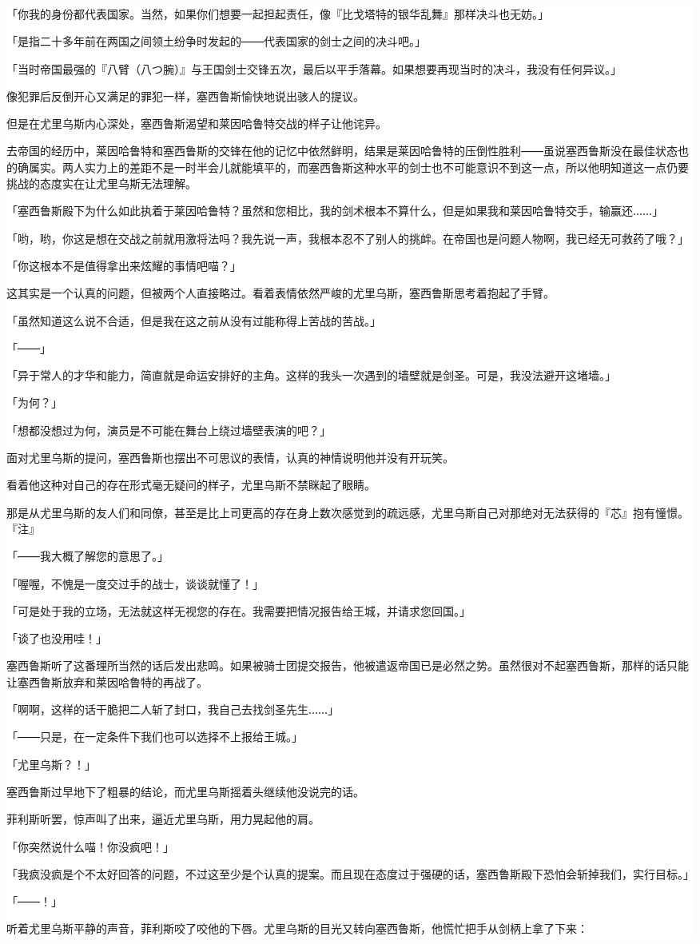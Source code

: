 「你我的身份都代表国家。当然，如果你们想要一起担起责任，像『比戈塔特的银华乱舞』那样决斗也无妨。」

「是指二十多年前在两国之间领土纷争时发起的——代表国家的剑士之间的决斗吧。」

「当时帝国最强的『八臂（八つ腕）』与王国剑士交锋五次，最后以平手落幕。如果想要再现当时的决斗，我没有任何异议。」

像犯罪后反倒开心又满足的罪犯一样，塞西鲁斯愉快地说出骇人的提议。

但是在尤里乌斯内心深处，塞西鲁斯渴望和莱因哈鲁特交战的样子让他诧异。

去帝国的经历中，莱因哈鲁特和塞西鲁斯的交锋在他的记忆中依然鲜明，结果是莱因哈鲁特的压倒性胜利——虽说塞西鲁斯没在最佳状态也的确属实。两人实力上的差距不是一时半会儿就能填平的，而塞西鲁斯这种水平的剑士也不可能意识不到这一点，所以他明知道这一点仍要挑战的态度实在让尤里乌斯无法理解。

「塞西鲁斯殿下为什么如此执着于莱因哈鲁特？虽然和您相比，我的剑术根本不算什么，但是如果我和莱因哈鲁特交手，输赢还……」

「哟，哟，你这是想在交战之前就用激将法吗？我先说一声，我根本忍不了别人的挑衅。在帝国也是问题人物啊，我已经无可救药了哦？」

「你这根本不是值得拿出来炫耀的事情吧喵？」

这其实是一个认真的问题，但被两个人直接略过。看着表情依然严峻的尤里乌斯，塞西鲁斯思考着抱起了手臂。

「虽然知道这么说不合适，但是我在这之前从没有过能称得上苦战的苦战。」

「——」

「异于常人的才华和能力，简直就是命运安排好的主角。这样的我头一次遇到的墙壁就是剑圣。可是，我没法避开这堵墙。」

「为何？」

「想都没想过为何，演员是不可能在舞台上绕过墙壁表演的吧？」

面对尤里乌斯的提问，塞西鲁斯也摆出不可思议的表情，认真的神情说明他并没有开玩笑。

看着他这种对自己的存在形式毫无疑问的样子，尤里乌斯不禁眯起了眼睛。

那是从尤里乌斯的友人们和同僚，甚至是比上司更高的存在身上数次感觉到的疏远感，尤里乌斯自己对那绝对无法获得的『芯』抱有憧憬。『注』

「——我大概了解您的意思了。」

「喔喔，不愧是一度交过手的战士，谈谈就懂了！」

「可是处于我的立场，无法就这样无视您的存在。我需要把情况报告给王城，并请求您回国。」

「谈了也没用哇！」

塞西鲁斯听了这番理所当然的话后发出悲鸣。如果被骑士团提交报告，他被遣返帝国已是必然之势。虽然很对不起塞西鲁斯，那样的话只能让塞西鲁斯放弃和莱因哈鲁特的再战了。

「啊啊，这样的话干脆把二人斩了封口，我自己去找剑圣先生……」

「——只是，在一定条件下我们也可以选择不上报给王城。」

「尤里乌斯？！」

塞西鲁斯过早地下了粗暴的结论，而尤里乌斯摇着头继续他没说完的话。

菲利斯听罢，惊声叫了出来，逼近尤里乌斯，用力晃起他的肩。

「你突然说什么喵！你没疯吧！」

「我疯没疯是个不太好回答的问题，不过这至少是个认真的提案。而且现在态度过于强硬的话，塞西鲁斯殿下恐怕会斩掉我们，实行目标。」

「——！」

听着尤里乌斯平静的声音，菲利斯咬了咬他的下唇。尤里乌斯的目光又转向塞西鲁斯，他慌忙把手从剑柄上拿了下来：
